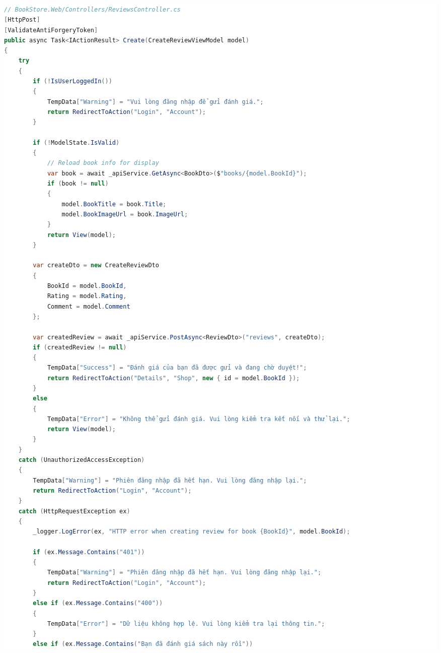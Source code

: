 ```csharp
// BookStore.Web/Controllers/ReviewsController.cs
[HttpPost]
[ValidateAntiForgeryToken]
public async Task<IActionResult> Create(CreateReviewViewModel model)
{
    try
    {
        if (!IsUserLoggedIn())
        {
            TempData["Warning"] = "Vui lòng đăng nhập để gửi đánh giá.";
            return RedirectToAction("Login", "Account");
        }

        if (!ModelState.IsValid)
        {
            // Reload book info for display
            var book = await _apiService.GetAsync<BookDto>($"books/{model.BookId}");
            if (book != null)
            {
                model.BookTitle = book.Title;
                model.BookImageUrl = book.ImageUrl;
            }
            return View(model);
        }

        var createDto = new CreateReviewDto
        {
            BookId = model.BookId,
            Rating = model.Rating,
            Comment = model.Comment
        };

        var createdReview = await _apiService.PostAsync<ReviewDto>("reviews", createDto);
        if (createdReview != null)
        {
            TempData["Success"] = "Đánh giá của bạn đã được gửi và đang chờ duyệt!";
            return RedirectToAction("Details", "Shop", new { id = model.BookId });
        }
        else
        {
            TempData["Error"] = "Không thể gửi đánh giá. Vui lòng kiểm tra kết nối và thử lại.";
            return View(model);
        }
    }
    catch (UnauthorizedAccessException)
    {
        TempData["Warning"] = "Phiên đăng nhập đã hết hạn. Vui lòng đăng nhập lại.";
        return RedirectToAction("Login", "Account");
    }
    catch (HttpRequestException ex)
    {
        _logger.LogError(ex, "HTTP error when creating review for book {BookId}", model.BookId);
        
        if (ex.Message.Contains("401"))
        {
            TempData["Warning"] = "Phiên đăng nhập đã hết hạn. Vui lòng đăng nhập lại.";
            return RedirectToAction("Login", "Account");
        }
        else if (ex.Message.Contains("400"))
        {
            TempData["Error"] = "Dữ liệu không hợp lệ. Vui lòng kiểm tra lại thông tin.";
        }
        else if (ex.Message.Contains("Bạn đã đánh giá sách này rồi"))
```